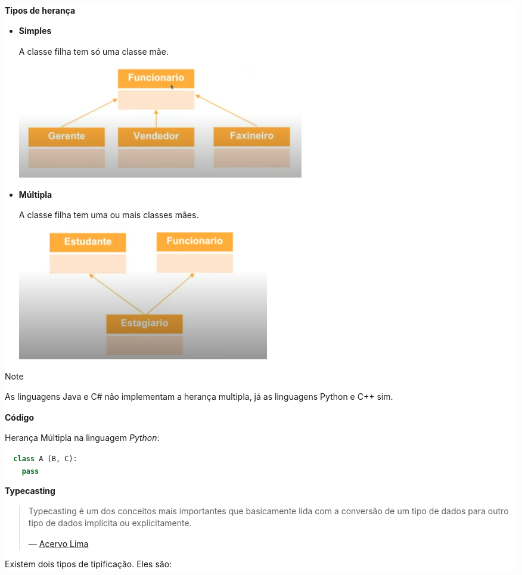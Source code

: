 **Tipos de herança**

- **Simples**

  A classe filha tem só uma classe mãe.

  ![Herança Simple](.github/simple-inheritance.png)

- **Múltipla**

  A classe filha tem uma ou mais classes mães.

  ![Herança Multupla](.github/multiple-inheritance.png)

> [!NOTE]
>
> As linguagens Java e C# não implementam a herança multipla, já as linguagens Python e C++ sim.

**Código**

Herança Múltipla na linguagem _Python_:

```py
  class A (B, C):
    pass
```

**Typecasting**

> Typecasting é um dos conceitos mais importantes que basicamente lida com a conversão de um tipo de dados para outro tipo de dados implícita ou explicitamente.
>
> ― [Acervo Lima](https://acervolima.com/upcasting-vs-downcasting-em-java/)

Existem dois tipos de tipificação. Eles são:
